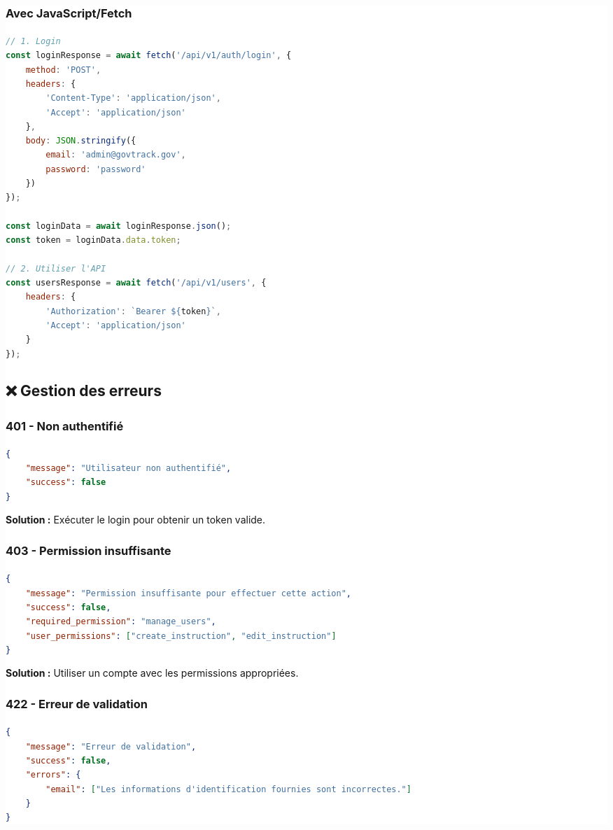 ### **Avec JavaScript/Fetch**
```javascript
// 1. Login
const loginResponse = await fetch('/api/v1/auth/login', {
    method: 'POST',
    headers: {
        'Content-Type': 'application/json',
        'Accept': 'application/json'
    },
    body: JSON.stringify({
        email: 'admin@govtrack.gov',
        password: 'password'
    })
});

const loginData = await loginResponse.json();
const token = loginData.data.token;

// 2. Utiliser l'API
const usersResponse = await fetch('/api/v1/users', {
    headers: {
        'Authorization': `Bearer ${token}`,
        'Accept': 'application/json'
    }
});
```

## ❌ Gestion des erreurs

### **401 - Non authentifié**
```json
{
    "message": "Utilisateur non authentifié",
    "success": false
}
```
**Solution :** Exécuter le login pour obtenir un token valide.

### **403 - Permission insuffisante**
```json
{
    "message": "Permission insuffisante pour effectuer cette action",
    "success": false,
    "required_permission": "manage_users",
    "user_permissions": ["create_instruction", "edit_instruction"]
}
```
**Solution :** Utiliser un compte avec les permissions appropriées.

### **422 - Erreur de validation**
```json
{
    "message": "Erreur de validation",
    "success": false,
    "errors": {
        "email": ["Les informations d'identification fournies sont incorrectes."]
    }
}
```
